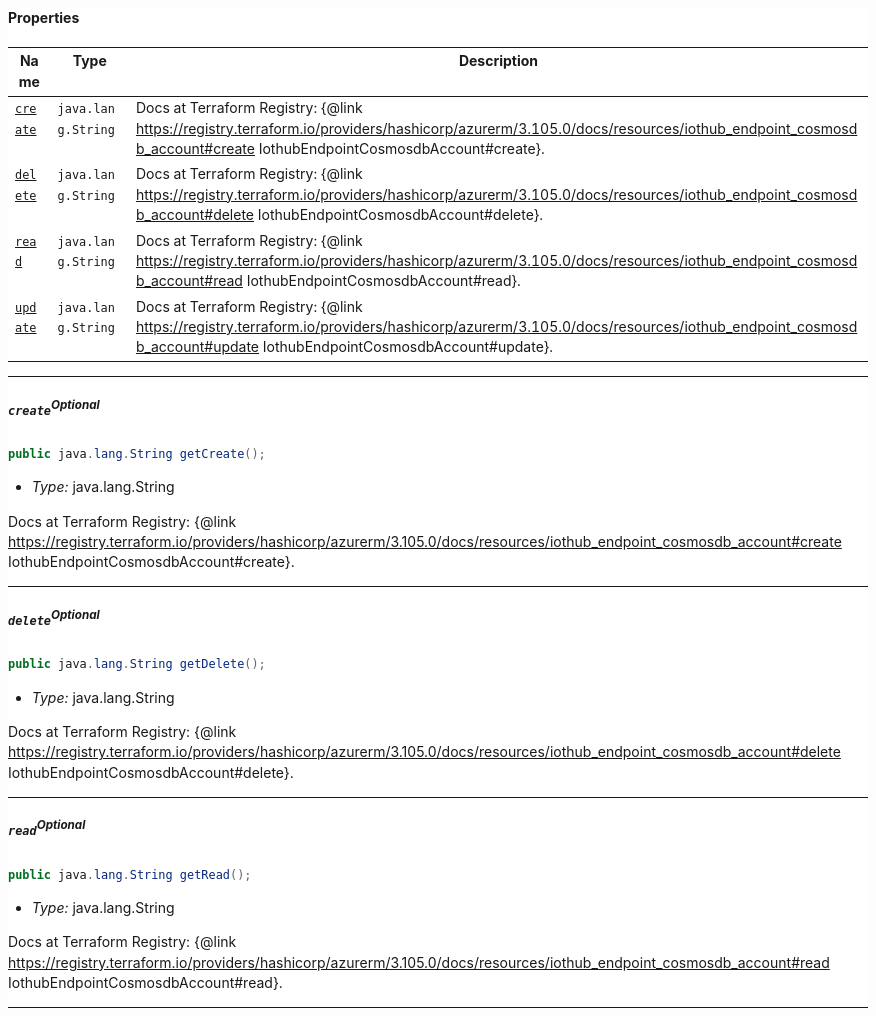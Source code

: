 #### Properties <a name="Properties" id="Properties"></a>

| **Name** | **Type** | **Description** |
| --- | --- | --- |
| <code><a href="#@cdktf/provider-azurerm.iothubEndpointCosmosdbAccount.IothubEndpointCosmosdbAccountTimeouts.property.create">create</a></code> | <code>java.lang.String</code> | Docs at Terraform Registry: {@link https://registry.terraform.io/providers/hashicorp/azurerm/3.105.0/docs/resources/iothub_endpoint_cosmosdb_account#create IothubEndpointCosmosdbAccount#create}. |
| <code><a href="#@cdktf/provider-azurerm.iothubEndpointCosmosdbAccount.IothubEndpointCosmosdbAccountTimeouts.property.delete">delete</a></code> | <code>java.lang.String</code> | Docs at Terraform Registry: {@link https://registry.terraform.io/providers/hashicorp/azurerm/3.105.0/docs/resources/iothub_endpoint_cosmosdb_account#delete IothubEndpointCosmosdbAccount#delete}. |
| <code><a href="#@cdktf/provider-azurerm.iothubEndpointCosmosdbAccount.IothubEndpointCosmosdbAccountTimeouts.property.read">read</a></code> | <code>java.lang.String</code> | Docs at Terraform Registry: {@link https://registry.terraform.io/providers/hashicorp/azurerm/3.105.0/docs/resources/iothub_endpoint_cosmosdb_account#read IothubEndpointCosmosdbAccount#read}. |
| <code><a href="#@cdktf/provider-azurerm.iothubEndpointCosmosdbAccount.IothubEndpointCosmosdbAccountTimeouts.property.update">update</a></code> | <code>java.lang.String</code> | Docs at Terraform Registry: {@link https://registry.terraform.io/providers/hashicorp/azurerm/3.105.0/docs/resources/iothub_endpoint_cosmosdb_account#update IothubEndpointCosmosdbAccount#update}. |

---

##### `create`<sup>Optional</sup> <a name="create" id="@cdktf/provider-azurerm.iothubEndpointCosmosdbAccount.IothubEndpointCosmosdbAccountTimeouts.property.create"></a>

```java
public java.lang.String getCreate();
```

- *Type:* java.lang.String

Docs at Terraform Registry: {@link https://registry.terraform.io/providers/hashicorp/azurerm/3.105.0/docs/resources/iothub_endpoint_cosmosdb_account#create IothubEndpointCosmosdbAccount#create}.

---

##### `delete`<sup>Optional</sup> <a name="delete" id="@cdktf/provider-azurerm.iothubEndpointCosmosdbAccount.IothubEndpointCosmosdbAccountTimeouts.property.delete"></a>

```java
public java.lang.String getDelete();
```

- *Type:* java.lang.String

Docs at Terraform Registry: {@link https://registry.terraform.io/providers/hashicorp/azurerm/3.105.0/docs/resources/iothub_endpoint_cosmosdb_account#delete IothubEndpointCosmosdbAccount#delete}.

---

##### `read`<sup>Optional</sup> <a name="read" id="@cdktf/provider-azurerm.iothubEndpointCosmosdbAccount.IothubEndpointCosmosdbAccountTimeouts.property.read"></a>

```java
public java.lang.String getRead();
```

- *Type:* java.lang.String

Docs at Terraform Registry: {@link https://registry.terraform.io/providers/hashicorp/azurerm/3.105.0/docs/resources/iothub_endpoint_cosmosdb_account#read IothubEndpointCosmosdbAccount#read}.

---
